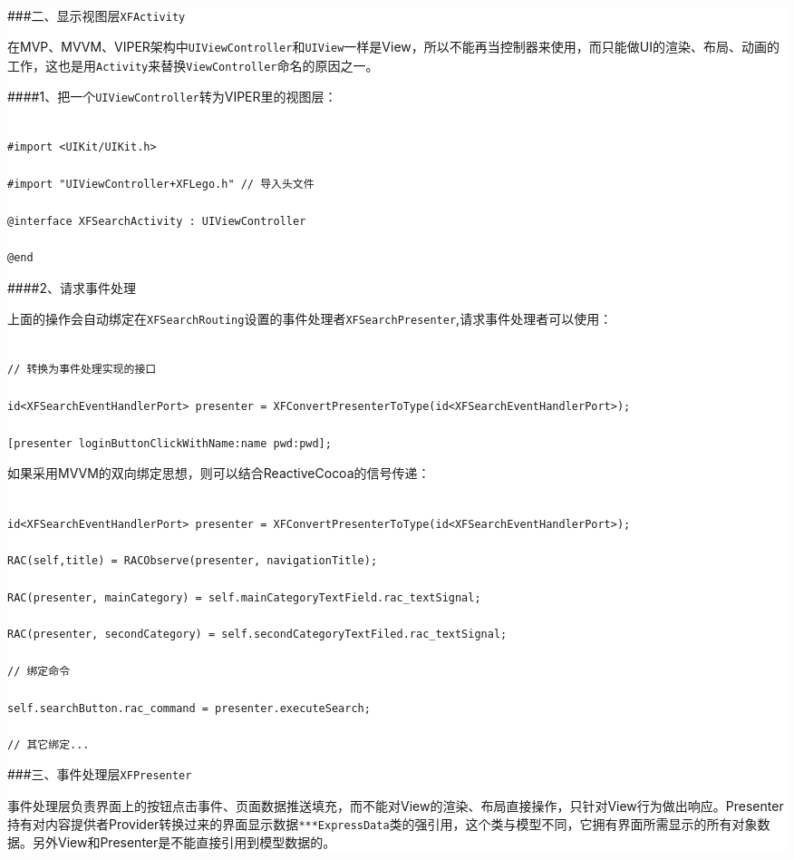 ###二、显示视图层`XFActivity`

在MVP、MVVM、VIPER架构中`UIViewController`和`UIView`一样是View，所以不能再当控制器来使用，而只能做UI的渲染、布局、动画的工作，这也是用`Activity`来替换`ViewController`命名的原因之一。

####1、把一个`UIViewController`转为VIPER里的视图层：

```objc

#import <UIKit/UIKit.h>

#import "UIViewController+XFLego.h" // 导入头文件

@interface XFSearchActivity : UIViewController

@end

```

####2、请求事件处理

上面的操作会自动绑定在`XFSearchRouting`设置的事件处理者`XFSearchPresenter`,请求事件处理者可以使用：

```objc

// 转换为事件处理实现的接口

id<XFSearchEventHandlerPort> presenter = XFConvertPresenterToType(id<XFSearchEventHandlerPort>);

[presenter loginButtonClickWithName:name pwd:pwd];

```

如果采用MVVM的双向绑定思想，则可以结合ReactiveCocoa的信号传递：

```objc

id<XFSearchEventHandlerPort> presenter = XFConvertPresenterToType(id<XFSearchEventHandlerPort>);

RAC(self,title) = RACObserve(presenter, navigationTitle);

RAC(presenter, mainCategory) = self.mainCategoryTextField.rac_textSignal;

RAC(presenter, secondCategory) = self.secondCategoryTextFiled.rac_textSignal;

// 绑定命令

self.searchButton.rac_command = presenter.executeSearch;

// 其它绑定...

```

###三、事件处理层`XFPresenter`

事件处理层负责界面上的按钮点击事件、页面数据推送填充，而不能对View的渲染、布局直接操作，只针对View行为做出响应。Presenter持有对内容提供者Provider转换过来的界面显示数据`***ExpressData`类的强引用，这个类与模型不同，它拥有界面所需显示的所有对象数据。另外View和Presenter是不能直接引用到模型数据的。

